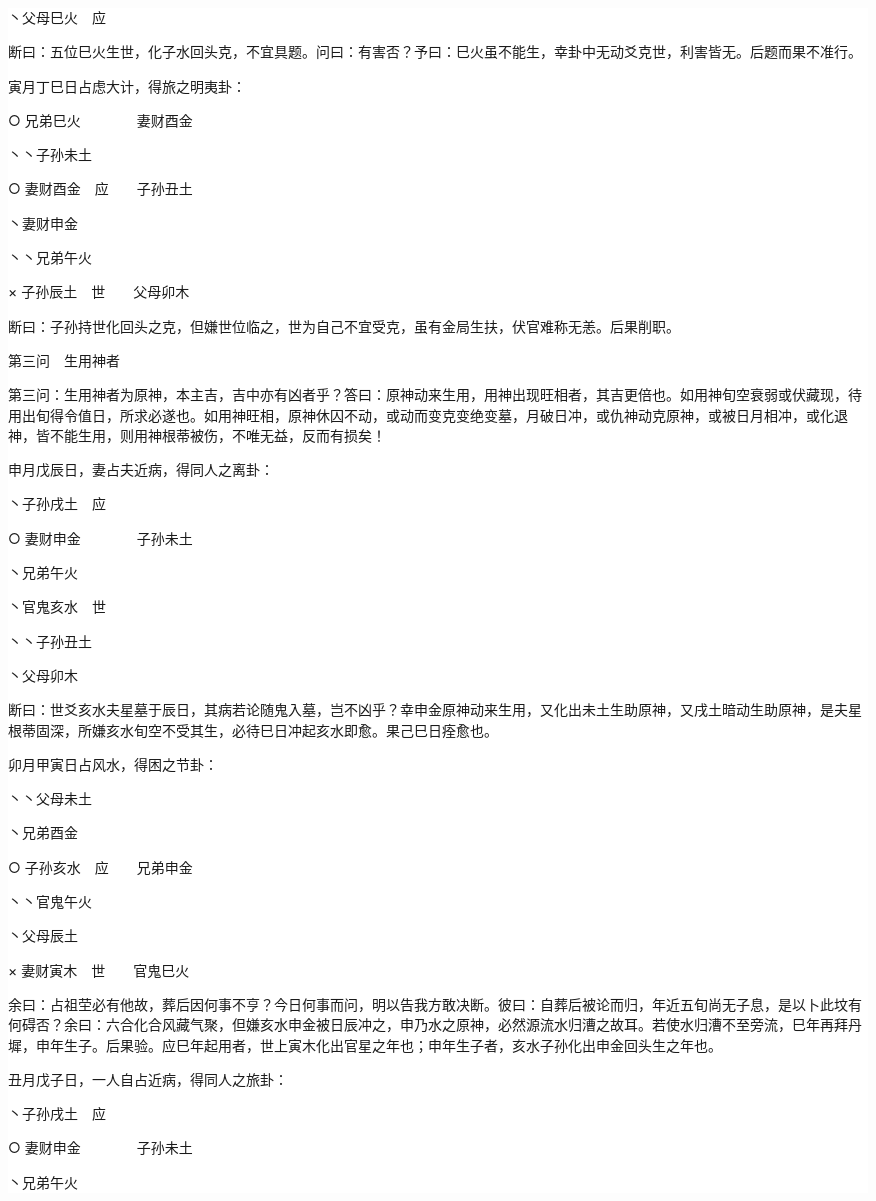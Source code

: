 丶父母巳火　应

断曰：五位巳火生世，化子水回头克，不宜具题。问曰：有害否？予曰：巳火虽不能生，幸卦中无动爻克世，利害皆无。后题而果不准行。

寅月丁巳日占虑大计，得旅之明夷卦：

○ 兄弟巳火　　　　妻财酉金

丶丶子孙未土

○ 妻财酉金　应　　子孙丑土

丶妻财申金

丶丶兄弟午火

× 子孙辰土　世　　父母卯木

断曰：子孙持世化回头之克，但嫌世位临之，世为自己不宜受克，虽有金局生扶，伏官难称无恙。后果削职。

第三问　生用神者

第三问：生用神者为原神，本主吉，吉中亦有凶者乎？答曰：原神动来生用，用神出现旺相者，其吉更倍也。如用神旬空衰弱或伏藏现，待用出旬得令值日，所求必遂也。如用神旺相，原神休囚不动，或动而变克变绝变墓，月破日冲，或仇神动克原神，或被日月相冲，或化退神，皆不能生用，则用神根蒂被伤，不唯无益，反而有损矣！

申月戊辰日，妻占夫近病，得同人之离卦：

丶子孙戌土　应

○ 妻财申金　　　　子孙未土

丶兄弟午火

丶官鬼亥水　世

丶丶子孙丑土

丶父母卯木

断曰：世爻亥水夫星墓于辰日，其病若论随鬼入墓，岂不凶乎？幸申金原神动来生用，又化出未土生助原神，又戌土暗动生助原神，是夫星根蒂固深，所嫌亥水旬空不受其生，必待巳日冲起亥水即愈。果己巳日痊愈也。

卯月甲寅日占风水，得困之节卦：

丶丶父母未土

丶兄弟酉金

○ 子孙亥水　应　　兄弟申金

丶丶官鬼午火

丶父母辰土

× 妻财寅木　世　　官鬼巳火

余曰：占祖茔必有他故，葬后因何事不亨？今日何事而问，明以告我方敢决断。彼曰：自葬后被论而归，年近五旬尚无子息，是以卜此坟有何碍否？余曰：六合化合风藏气聚，但嫌亥水申金被日辰冲之，申乃水之原神，必然源流水归漕之故耳。若使水归漕不至旁流，巳年再拜丹墀，申年生子。后果验。应巳年起用者，世上寅木化出官星之年也；申年生子者，亥水子孙化出申金回头生之年也。

丑月戊子日，一人自占近病，得同人之旅卦：

丶子孙戌土　应

○ 妻财申金　　　　子孙未土

丶兄弟午火
